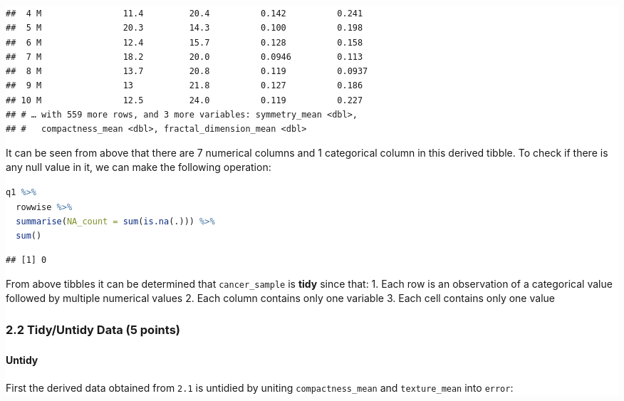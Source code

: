     ##  4 M                11.4         20.4          0.142          0.241 
    ##  5 M                20.3         14.3          0.100          0.198 
    ##  6 M                12.4         15.7          0.128          0.158 
    ##  7 M                18.2         20.0          0.0946         0.113 
    ##  8 M                13.7         20.8          0.119          0.0937
    ##  9 M                13           21.8          0.127          0.186 
    ## 10 M                12.5         24.0          0.119          0.227 
    ## # … with 559 more rows, and 3 more variables: symmetry_mean <dbl>,
    ## #   compactness_mean <dbl>, fractal_dimension_mean <dbl>

It can be seen from above that there are 7 numerical columns and 1
categorical column in this derived tibble. To check if there is any null
value in it, we can make the following operation:

``` r
q1 %>%
  rowwise %>%
  summarise(NA_count = sum(is.na(.))) %>%
  sum()
```

    ## [1] 0

From above tibbles it can be determined that `cancer_sample` is **tidy**
since that: 1. Each row is an observation of a categorical value
followed by multiple numerical values 2. Each column contains only one
variable 3. Each cell contains only one value

### 2.2 Tidy/Untidy Data (5 points)

#### Untidy

First the derived data obtained from `2.1` is untidied by uniting
`compactness_mean` and `texture_mean` into `error`:
